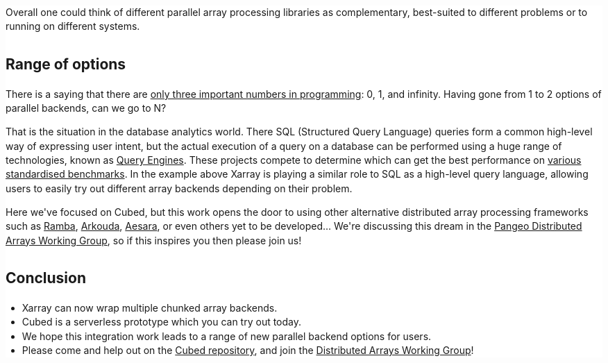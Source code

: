 
Overall one could think of different parallel array processing libraries as complementary, best-suited to different problems or to running on different systems.

## Range of options

There is a saying that there are [only three important numbers in programming](https://medium.com/machine-words/the-three-numbers-b41009ffa236): 0, 1, and infinity. 
Having gone from 1 to 2 options of parallel backends, can we go to N? 

That is the situation in the database analytics world. 
There SQL (Structured Query Language) queries form a common high-level way of expressing user intent, but the actual execution of a query on a database can be performed using a huge range of technologies, known as [Query Engines](https://howqueryengineswork.com/01-what-is-a-query-engine.html). 
These projects compete to determine which can get the best performance on [various standardised benchmarks](https://howqueryengineswork.com/15-benchmarks.html#transaction-processing-council-tpc-benchmarks). 
In the example above Xarray is playing a similar role to SQL as a high-level query language, allowing users to easily try out different array backends depending on their problem.

Here we've focused on Cubed, but this work opens the door to using other alternative distributed array processing frameworks such as [Ramba](https://github.com/Python-for-HPC/ramba), [Arkouda](https://github.com/Bears-R-Us/arkouda), [Aesara](https://github.com/aesara-devs/aesara), or even others yet to be developed... 
We're discussing this dream in the [Pangeo Distributed Arrays Working Group](https://discourse.pangeo.io/t/new-working-group-for-distributed-array-computing/2734), so if this inspires you then please join us!

## Conclusion

- Xarray can now wrap multiple chunked array backends.
- Cubed is a serverless prototype which you can try out today.
- We hope this integration work leads to a range of new parallel backend options for users.
- Please come and help out on the [Cubed repository](https://github.com/tomwhite/cubed), and join the [Distributed Arrays Working Group](https://discourse.pangeo.io/t/new-working-group-for-distributed-array-computing/2734)!